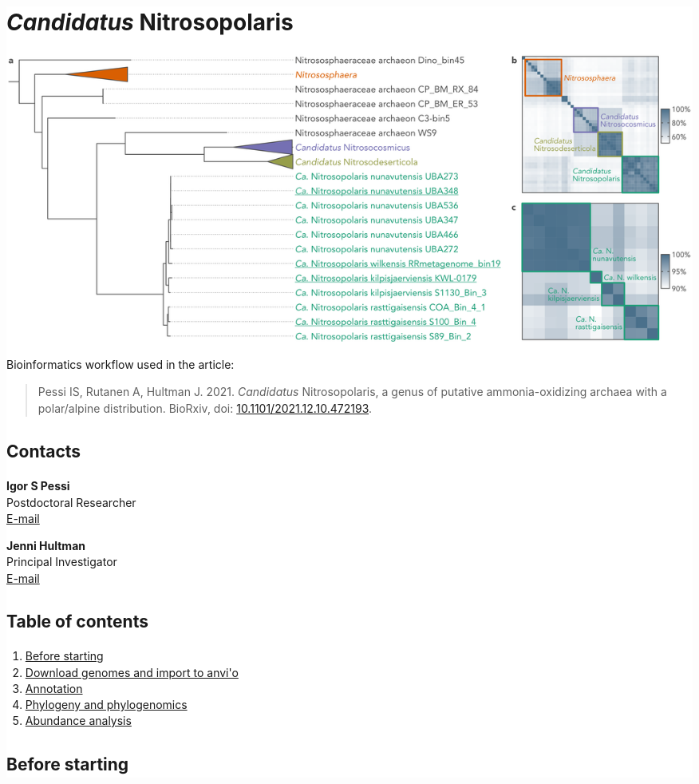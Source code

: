 # *Candidatus* Nitrosopolaris

![Candidatus Nitrosopolaris](candidatus-nitrosopolaris.png)

Bioinformatics workflow used in the article:

> Pessi IS, Rutanen A, Hultman J. 2021. *Candidatus* Nitrosopolaris, a genus of putative ammonia-oxidizing archaea with a polar/alpine distribution. BioRxiv, doi: [10.1101/2021.12.10.472193](https://doi.org/10.1101/2021.12.10.472193).


## Contacts

**Igor S Pessi**  
Postdoctoral Researcher  
[E-mail](mailto:igor.pessi@gmail.com)

**Jenni Hultman**  
Principal Investigator  
[E-mail](mailto:jenni.hultman@helsinki.fi)


## Table of contents

1. [Before starting](#before-starting)
2. [Download genomes and import to anvi'o](#download-genomes-and-import-to-anvio)
3. [Annotation](#annotation)
4. [Phylogeny and phylogenomics](#phylogeny-and-phylogenomics)
5. [Abundance analysis](#abundance-analysis)


## Before starting
